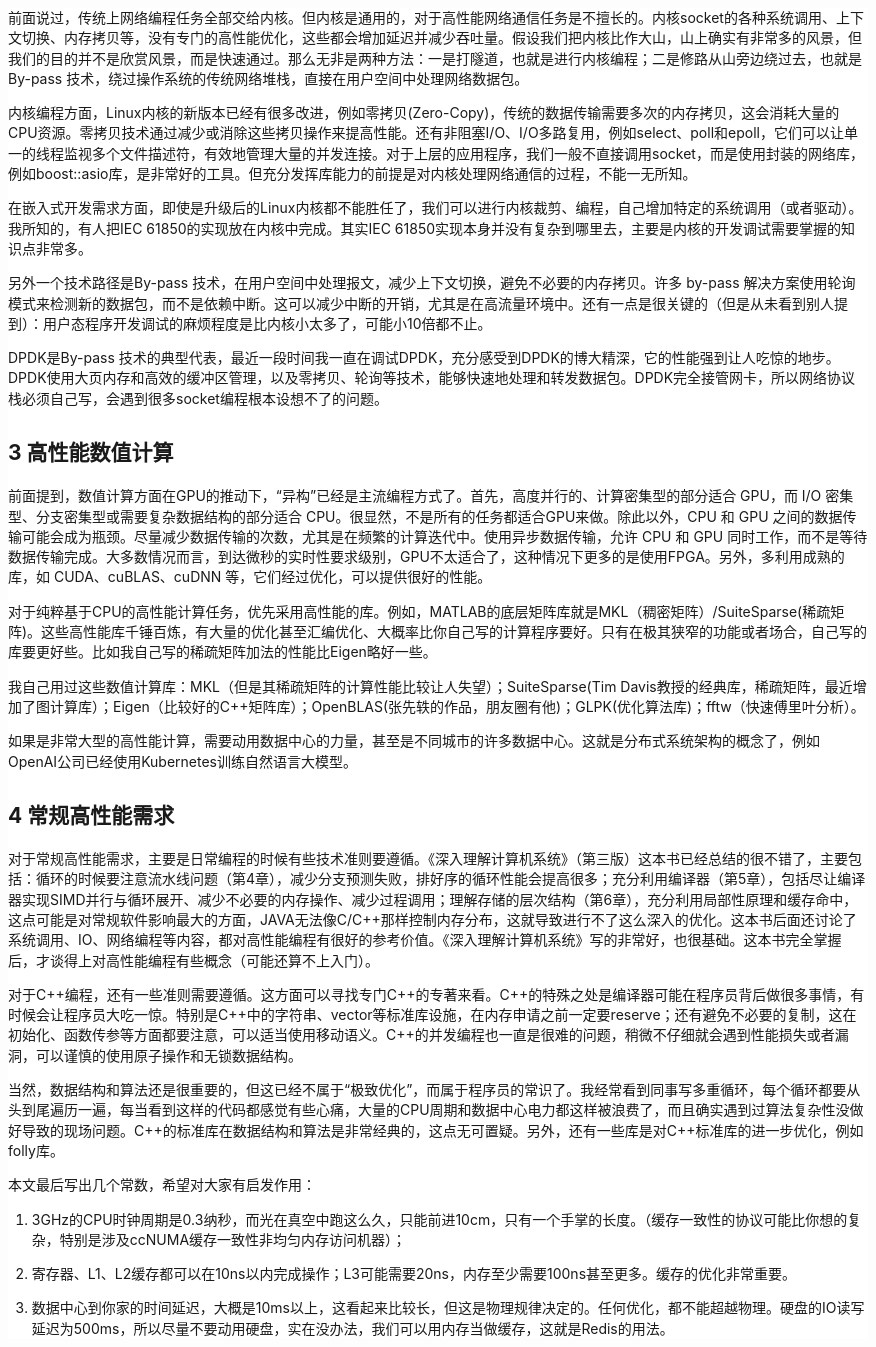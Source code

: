 前面说过，传统上网络编程任务全部交给内核。但内核是通用的，对于高性能网络通信任务是不擅长的。内核socket的各种系统调用、上下文切换、内存拷贝等，没有专门的高性能优化，这些都会增加延迟并减少吞吐量。假设我们把内核比作大山，山上确实有非常多的风景，但我们的目的并不是欣赏风景，而是快速通过。那么无非是两种方法：一是打隧道，也就是进行内核编程；二是修路从山旁边绕过去，也就是By-pass 技术，绕过操作系统的传统网络堆栈，直接在用户空间中处理网络数据包。

内核编程方面，Linux内核的新版本已经有很多改进，例如零拷贝(Zero-Copy)，传统的数据传输需要多次的内存拷贝，这会消耗大量的CPU资源。零拷贝技术通过减少或消除这些拷贝操作来提高性能。还有非阻塞I/O、I/O多路复用，例如select、poll和epoll，它们可以让单一的线程监视多个文件描述符，有效地管理大量的并发连接。对于上层的应用程序，我们一般不直接调用socket，而是使用封装的网络库，例如boost::asio库，是非常好的工具。但充分发挥库能力的前提是对内核处理网络通信的过程，不能一无所知。

在嵌入式开发需求方面，即使是升级后的Linux内核都不能胜任了，我们可以进行内核裁剪、编程，自己增加特定的系统调用（或者驱动）。我所知的，有人把IEC 61850的实现放在内核中完成。其实IEC 61850实现本身并没有复杂到哪里去，主要是内核的开发调试需要掌握的知识点非常多。

另外一个技术路径是By-pass 技术，在用户空间中处理报文，减少上下文切换，避免不必要的内存拷贝。许多 by-pass 解决方案使用轮询模式来检测新的数据包，而不是依赖中断。这可以减少中断的开销，尤其是在高流量环境中。还有一点是很关键的（但是从未看到别人提到）：用户态程序开发调试的麻烦程度是比内核小太多了，可能小10倍都不止。

DPDK是By-pass 技术的典型代表，最近一段时间我一直在调试DPDK，充分感受到DPDK的博大精深，它的性能强到让人吃惊的地步。DPDK使用大页内存和高效的缓冲区管理，以及零拷贝、轮询等技术，能够快速地处理和转发数据包。DPDK完全接管网卡，所以网络协议栈必须自己写，会遇到很多socket编程根本设想不了的问题。

## 3 高性能数值计算

前面提到，数值计算方面在GPU的推动下，“异构”已经是主流编程方式了。首先，高度并行的、计算密集型的部分适合 GPU，而 I/O 密集型、分支密集型或需要复杂数据结构的部分适合 CPU。很显然，不是所有的任务都适合GPU来做。除此以外，CPU 和 GPU 之间的数据传输可能会成为瓶颈。尽量减少数据传输的次数，尤其是在频繁的计算迭代中。使用异步数据传输，允许 CPU 和 GPU 同时工作，而不是等待数据传输完成。大多数情况而言，到达微秒的实时性要求级别，GPU不太适合了，这种情况下更多的是使用FPGA。另外，多利用成熟的库，如 CUDA、cuBLAS、cuDNN 等，它们经过优化，可以提供很好的性能。

对于纯粹基于CPU的高性能计算任务，优先采用高性能的库。例如，MATLAB的底层矩阵库就是MKL（稠密矩阵）/SuiteSparse(稀疏矩阵)。这些高性能库千锤百炼，有大量的优化甚至汇编优化、大概率比你自己写的计算程序要好。只有在极其狭窄的功能或者场合，自己写的库要更好些。比如我自己写的稀疏矩阵加法的性能比Eigen略好一些。

我自己用过这些数值计算库：MKL（但是其稀疏矩阵的计算性能比较让人失望）；SuiteSparse(Tim Davis教授的经典库，稀疏矩阵，最近增加了图计算库）；Eigen（比较好的C++矩阵库）；OpenBLAS(张先轶的作品，朋友圈有他)；GLPK(优化算法库)；fftw（快速傅里叶分析）。

如果是非常大型的高性能计算，需要动用数据中心的力量，甚至是不同城市的许多数据中心。这就是分布式系统架构的概念了，例如OpenAI公司已经使用Kubernetes训练自然语言大模型。

## 4 常规高性能需求

对于常规高性能需求，主要是日常编程的时候有些技术准则要遵循。《深入理解计算机系统》（第三版）这本书已经总结的很不错了，主要包括：循环的时候要注意流水线问题（第4章），减少分支预测失败，排好序的循环性能会提高很多；充分利用编译器（第5章），包括尽让编译器实现SIMD并行与循环展开、减少不必要的内存操作、减少过程调用；理解存储的层次结构（第6章），充分利用局部性原理和缓存命中，这点可能是对常规软件影响最大的方面，JAVA无法像C/C++那样控制内存分布，这就导致进行不了这么深入的优化。这本书后面还讨论了系统调用、IO、网络编程等内容，都对高性能编程有很好的参考价值。《深入理解计算机系统》写的非常好，也很基础。这本书完全掌握后，才谈得上对高性能编程有些概念（可能还算不上入门）。

对于C++编程，还有一些准则需要遵循。这方面可以寻找专门C++的专著来看。C++的特殊之处是编译器可能在程序员背后做很多事情，有时候会让程序员大吃一惊。特别是C++中的字符串、vector等标准库设施，在内存申请之前一定要reserve；还有避免不必要的复制，这在初始化、函数传参等方面都要注意，可以适当使用移动语义。C++的并发编程也一直是很难的问题，稍微不仔细就会遇到性能损失或者漏洞，可以谨慎的使用原子操作和无锁数据结构。

当然，数据结构和算法还是很重要的，但这已经不属于“极致优化”，而属于程序员的常识了。我经常看到同事写多重循环，每个循环都要从头到尾遍历一遍，每当看到这样的代码都感觉有些心痛，大量的CPU周期和数据中心电力都这样被浪费了，而且确实遇到过算法复杂性没做好导致的现场问题。C++的标准库在数据结构和算法是非常经典的，这点无可置疑。另外，还有一些库是对C++标准库的进一步优化，例如folly库。

本文最后写出几个常数，希望对大家有启发作用：

1. 3GHz的CPU时钟周期是0.3纳秒，而光在真空中跑这么久，只能前进10cm，只有一个手掌的长度。（缓存一致性的协议可能比你想的复杂，特别是涉及ccNUMA缓存一致性非均匀内存访问机器）；

2. 寄存器、L1、L2缓存都可以在10ns以内完成操作；L3可能需要20ns，内存至少需要100ns甚至更多。缓存的优化非常重要。

3. 数据中心到你家的时间延迟，大概是10ms以上，这看起来比较长，但这是物理规律决定的。任何优化，都不能超越物理。硬盘的IO读写延迟为500ms，所以尽量不要动用硬盘，实在没办法，我们可以用内存当做缓存，这就是Redis的用法。



